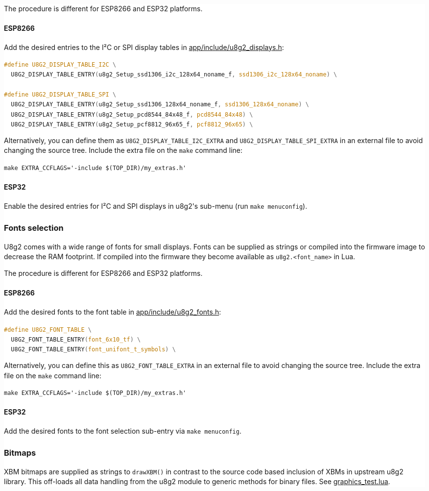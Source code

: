 The procedure is different for ESP8266 and ESP32 platforms.

#### ESP8266
Add the desired entries to the I²C or SPI display tables in [app/include/u8g2_displays.h](../../app/include/u8g2_displays.h):
```c
#define U8G2_DISPLAY_TABLE_I2C \
  U8G2_DISPLAY_TABLE_ENTRY(u8g2_Setup_ssd1306_i2c_128x64_noname_f, ssd1306_i2c_128x64_noname) \

#define U8G2_DISPLAY_TABLE_SPI \
  U8G2_DISPLAY_TABLE_ENTRY(u8g2_Setup_ssd1306_128x64_noname_f, ssd1306_128x64_noname) \
  U8G2_DISPLAY_TABLE_ENTRY(u8g2_Setup_pcd8544_84x48_f, pcd8544_84x48) \
  U8G2_DISPLAY_TABLE_ENTRY(u8g2_Setup_pcf8812_96x65_f, pcf8812_96x65) \
```

Alternatively, you can define them as `U8G2_DISPLAY_TABLE_I2C_EXTRA` and `U8G2_DISPLAY_TABLE_SPI_EXTRA` in an external file to avoid changing the source tree. Include the extra file on the `make` command line:
```
make EXTRA_CCFLAGS='-include $(TOP_DIR)/my_extras.h'
```

#### ESP32
Enable the desired entries for I²C and SPI displays in u8g2's sub-menu (run `make menuconfig`).

### Fonts selection
U8g2 comes with a wide range of fonts for small displays. Fonts can be supplied as strings or compiled into the firmware image to decrease the RAM footprint. If compiled into the firmware they become available as `u8g2.<font_name>` in Lua.

The procedure is different for ESP8266 and ESP32 platforms.

#### ESP8266
Add the desired fonts to the font table in [app/include/u8g2_fonts.h](../../app/include/u8g2_fonts.h):
```c
#define U8G2_FONT_TABLE \
  U8G2_FONT_TABLE_ENTRY(font_6x10_tf) \
  U8G2_FONT_TABLE_ENTRY(font_unifont_t_symbols) \
```

Alternatively, you can define this as `U8G2_FONT_TABLE_EXTRA` in an external file to avoid changing the source tree. Include the extra file on the `make` command line:
```
make EXTRA_CCFLAGS='-include $(TOP_DIR)/my_extras.h'
```

#### ESP32
Add the desired fonts to the font selection sub-entry via `make menuconfig`.

### Bitmaps
XBM bitmaps are supplied as strings to `drawXBM()` in contrast to the source code based inclusion of XBMs in upstream u8g2 library. This off-loads all data handling from the u8g2 module to generic methods for binary files. See [graphics_test.lua](../../lua_examples/u8g2/graphics_test.lua).
